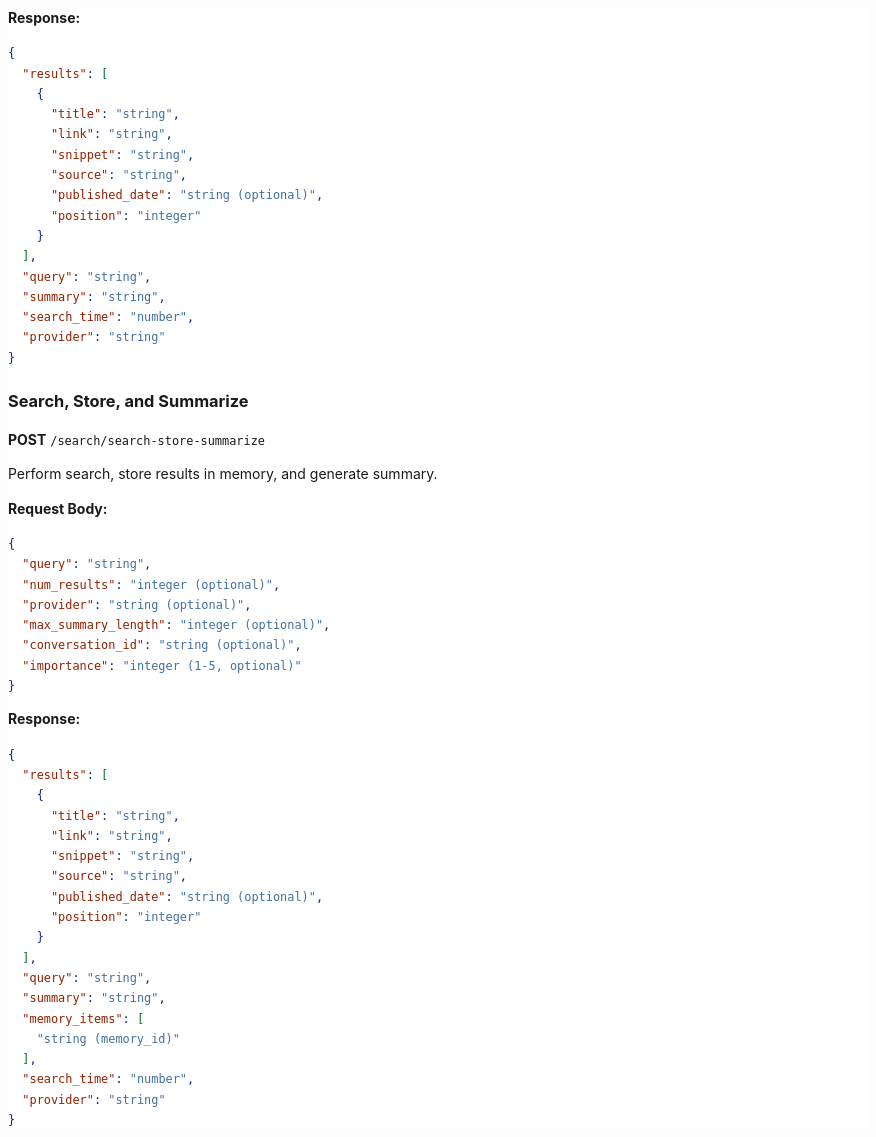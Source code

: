 **Response:**
```json
{
  "results": [
    {
      "title": "string",
      "link": "string",
      "snippet": "string",
      "source": "string",
      "published_date": "string (optional)",
      "position": "integer"
    }
  ],
  "query": "string",
  "summary": "string",
  "search_time": "number",
  "provider": "string"
}
```

### Search, Store, and Summarize
**POST** `/search/search-store-summarize`

Perform search, store results in memory, and generate summary.

**Request Body:**
```json
{
  "query": "string",
  "num_results": "integer (optional)",
  "provider": "string (optional)",
  "max_summary_length": "integer (optional)",
  "conversation_id": "string (optional)",
  "importance": "integer (1-5, optional)"
}
```

**Response:**
```json
{
  "results": [
    {
      "title": "string",
      "link": "string",
      "snippet": "string",
      "source": "string",
      "published_date": "string (optional)",
      "position": "integer"
    }
  ],
  "query": "string",
  "summary": "string",
  "memory_items": [
    "string (memory_id)"
  ],
  "search_time": "number",
  "provider": "string"
}
```

